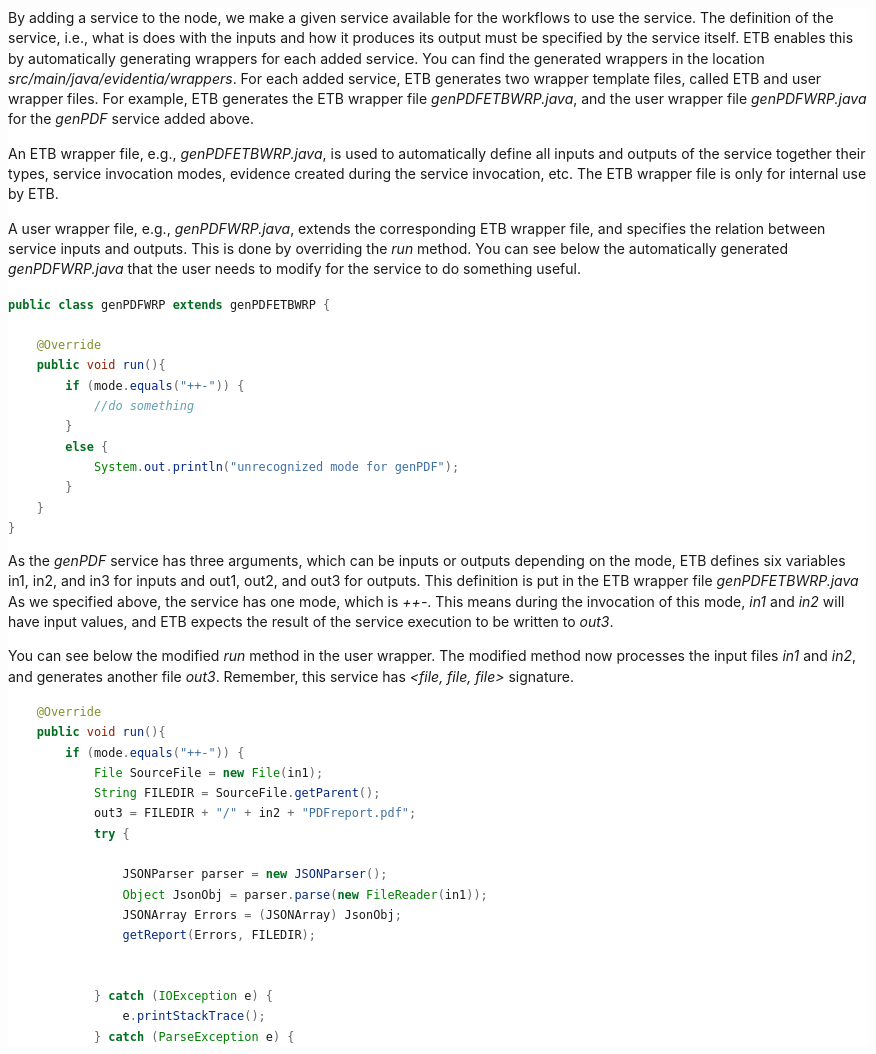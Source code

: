 By adding a service to the node, we make a given service available for the workflows to use the service.
The definition of the service, i.e., what is does with the inputs and how it produces its output must be specified by the service itself.
ETB enables this by automatically generating wrappers for each added service.
You can find the generated wrappers in the location *src/main/java/evidentia/wrappers*.
For each added service, ETB generates two wrapper template files, called ETB and user wrapper files.
For example, ETB generates the ETB wrapper file *genPDFETBWRP.java*, and the user wrapper file *genPDFWRP.java* for the *genPDF* service added above.

An ETB wrapper file, e.g., *genPDFETBWRP.java*, is used to automatically define all inputs and outputs of the service together their types, service invocation modes, evidence created during the service invocation, etc.
The ETB wrapper file is only for internal use by ETB.

A user wrapper file, e.g., *genPDFWRP.java*, extends the corresponding ETB wrapper file, and specifies the relation between service inputs and outputs.
This is done by overriding the *run* method.
You can see below the automatically generated *genPDFWRP.java* that the user needs to modify for the service to do something useful.

```java
public class genPDFWRP extends genPDFETBWRP {

	@Override
	public void run(){
		if (mode.equals("++-")) {
			//do something
		}
		else {
			System.out.println("unrecognized mode for genPDF");
		}
	}
}
```

As the *genPDF* service has three arguments, which can be inputs or outputs depending on the mode, ETB defines six variables in1, in2, and in3 for inputs and out1, out2, and out3 for outputs.
This definition is put in the ETB wrapper file *genPDFETBWRP.java*
As we specified above, the service has one mode, which is *++-*.
This means during the invocation of this mode, *in1* and *in2* will have input values, and ETB expects the result of the service execution to be written to *out3*.

You can see below the modified *run* method in the user wrapper.
The modified method now processes the input files *in1* and *in2*, and generates another file *out3*.
Remember, this service has *<file, file, file>* signature.

```java
	@Override
    public void run(){
        if (mode.equals("++-")) {
            File SourceFile = new File(in1);
            String FILEDIR = SourceFile.getParent();
            out3 = FILEDIR + "/" + in2 + "PDFreport.pdf";
            try {

                JSONParser parser = new JSONParser();
                Object JsonObj = parser.parse(new FileReader(in1));
                JSONArray Errors = (JSONArray) JsonObj;
                getReport(Errors, FILEDIR);


            } catch (IOException e) {
                e.printStackTrace();
            } catch (ParseException e) {
```